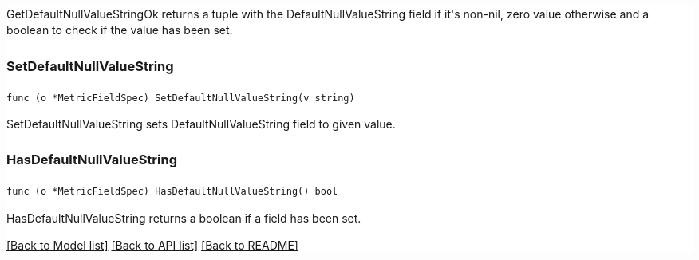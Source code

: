 GetDefaultNullValueStringOk returns a tuple with the DefaultNullValueString field if it's non-nil, zero value otherwise
and a boolean to check if the value has been set.

### SetDefaultNullValueString

`func (o *MetricFieldSpec) SetDefaultNullValueString(v string)`

SetDefaultNullValueString sets DefaultNullValueString field to given value.

### HasDefaultNullValueString

`func (o *MetricFieldSpec) HasDefaultNullValueString() bool`

HasDefaultNullValueString returns a boolean if a field has been set.


[[Back to Model list]](../README.md#documentation-for-models) [[Back to API list]](../README.md#documentation-for-api-endpoints) [[Back to README]](../README.md)


